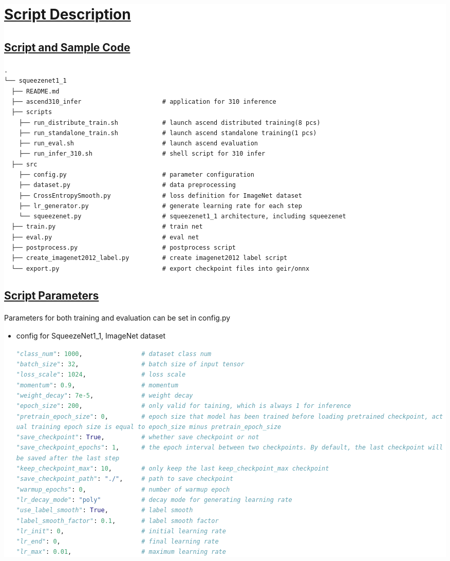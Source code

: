 # [Script Description](#contents)

## [Script and Sample Code](#contents)

```shell
.
└── squeezenet1_1
  ├── README.md
  ├── ascend310_infer                      # application for 310 inference
  ├── scripts
    ├── run_distribute_train.sh            # launch ascend distributed training(8 pcs)
    ├── run_standalone_train.sh            # launch ascend standalone training(1 pcs)
    ├── run_eval.sh                        # launch ascend evaluation
    ├── run_infer_310.sh                   # shell script for 310 infer
  ├── src
    ├── config.py                          # parameter configuration
    ├── dataset.py                         # data preprocessing
    ├── CrossEntropySmooth.py              # loss definition for ImageNet dataset
    ├── lr_generator.py                    # generate learning rate for each step
    └── squeezenet.py                      # squeezenet1_1 architecture, including squeezenet
  ├── train.py                             # train net
  ├── eval.py                              # eval net
  ├── postprocess.py                       # postprocess script
  ├── create_imagenet2012_label.py         # create imagenet2012 label script
  └── export.py                            # export checkpoint files into geir/onnx

```

## [Script Parameters](#contents)

Parameters for both training and evaluation can be set in config.py

- config for SqueezeNet1_1, ImageNet dataset

  ```py
  "class_num": 1000,                # dataset class num
  "batch_size": 32,                 # batch size of input tensor
  "loss_scale": 1024,               # loss scale
  "momentum": 0.9,                  # momentum
  "weight_decay": 7e-5,             # weight decay
  "epoch_size": 200,                # only valid for taining, which is always 1 for inference
  "pretrain_epoch_size": 0,         # epoch size that model has been trained before loading pretrained checkpoint, actual training epoch size is equal to epoch_size minus pretrain_epoch_size
  "save_checkpoint": True,          # whether save checkpoint or not
  "save_checkpoint_epochs": 1,      # the epoch interval between two checkpoints. By default, the last checkpoint will be saved after the last step
  "keep_checkpoint_max": 10,        # only keep the last keep_checkpoint_max checkpoint
  "save_checkpoint_path": "./",     # path to save checkpoint
  "warmup_epochs": 0,               # number of warmup epoch
  "lr_decay_mode": "poly"           # decay mode for generating learning rate
  "use_label_smooth": True,         # label smooth
  "label_smooth_factor": 0.1,       # label smooth factor
  "lr_init": 0,                     # initial learning rate
  "lr_end": 0,                      # final learning rate
  "lr_max": 0.01,                   # maximum learning rate
  ```
